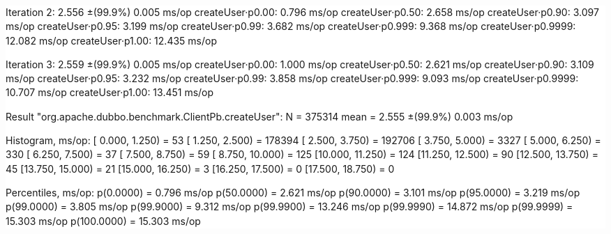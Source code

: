 Iteration   2: 2.556 ±(99.9%) 0.005 ms/op
                 createUser·p0.00:   0.796 ms/op
                 createUser·p0.50:   2.658 ms/op
                 createUser·p0.90:   3.097 ms/op
                 createUser·p0.95:   3.199 ms/op
                 createUser·p0.99:   3.682 ms/op
                 createUser·p0.999:  9.368 ms/op
                 createUser·p0.9999: 12.082 ms/op
                 createUser·p1.00:   12.435 ms/op

Iteration   3: 2.559 ±(99.9%) 0.005 ms/op
                 createUser·p0.00:   1.000 ms/op
                 createUser·p0.50:   2.621 ms/op
                 createUser·p0.90:   3.109 ms/op
                 createUser·p0.95:   3.232 ms/op
                 createUser·p0.99:   3.858 ms/op
                 createUser·p0.999:  9.093 ms/op
                 createUser·p0.9999: 10.707 ms/op
                 createUser·p1.00:   13.451 ms/op



Result "org.apache.dubbo.benchmark.ClientPb.createUser":
  N = 375314
  mean =      2.555 ±(99.9%) 0.003 ms/op

  Histogram, ms/op:
    [ 0.000,  1.250) = 53 
    [ 1.250,  2.500) = 178394 
    [ 2.500,  3.750) = 192706 
    [ 3.750,  5.000) = 3327 
    [ 5.000,  6.250) = 330 
    [ 6.250,  7.500) = 37 
    [ 7.500,  8.750) = 59 
    [ 8.750, 10.000) = 125 
    [10.000, 11.250) = 124 
    [11.250, 12.500) = 90 
    [12.500, 13.750) = 45 
    [13.750, 15.000) = 21 
    [15.000, 16.250) = 3 
    [16.250, 17.500) = 0 
    [17.500, 18.750) = 0 

  Percentiles, ms/op:
      p(0.0000) =      0.796 ms/op
     p(50.0000) =      2.621 ms/op
     p(90.0000) =      3.101 ms/op
     p(95.0000) =      3.219 ms/op
     p(99.0000) =      3.805 ms/op
     p(99.9000) =      9.312 ms/op
     p(99.9900) =     13.246 ms/op
     p(99.9990) =     14.872 ms/op
     p(99.9999) =     15.303 ms/op
    p(100.0000) =     15.303 ms/op
